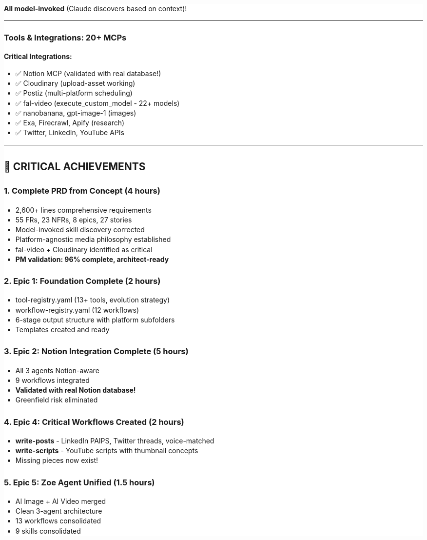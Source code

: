 **All model-invoked** (Claude discovers based on context)!

---

### **Tools & Integrations:** 20+ MCPs

**Critical Integrations:**
- ✅ Notion MCP (validated with real database!)
- ✅ Cloudinary (upload-asset working)
- ✅ Postiz (multi-platform scheduling)
- ✅ fal-video (execute_custom_model - 22+ models)
- ✅ nanobanana, gpt-image-1 (images)
- ✅ Exa, Firecrawl, Apify (research)
- ✅ Twitter, LinkedIn, YouTube APIs

---

## 💎 CRITICAL ACHIEVEMENTS

### **1. Complete PRD from Concept** (4 hours)
- 2,600+ lines comprehensive requirements
- 55 FRs, 23 NFRs, 8 epics, 27 stories
- Model-invoked skill discovery corrected
- Platform-agnostic media philosophy established
- fal-video + Cloudinary identified as critical
- **PM validation: 96% complete, architect-ready**

### **2. Epic 1: Foundation Complete** (2 hours)
- tool-registry.yaml (13+ tools, evolution strategy)
- workflow-registry.yaml (12 workflows)
- 6-stage output structure with platform subfolders
- Templates created and ready

### **3. Epic 2: Notion Integration Complete** (5 hours)
- All 3 agents Notion-aware
- 9 workflows integrated
- **Validated with real Notion database!**
- Greenfield risk eliminated

### **4. Epic 4: Critical Workflows Created** (2 hours)
- **write-posts** - LinkedIn PAIPS, Twitter threads, voice-matched
- **write-scripts** - YouTube scripts with thumbnail concepts
- Missing pieces now exist!

### **5. Epic 5: Zoe Agent Unified** (1.5 hours)
- AI Image + AI Video merged
- Clean 3-agent architecture
- 13 workflows consolidated
- 9 skills consolidated
